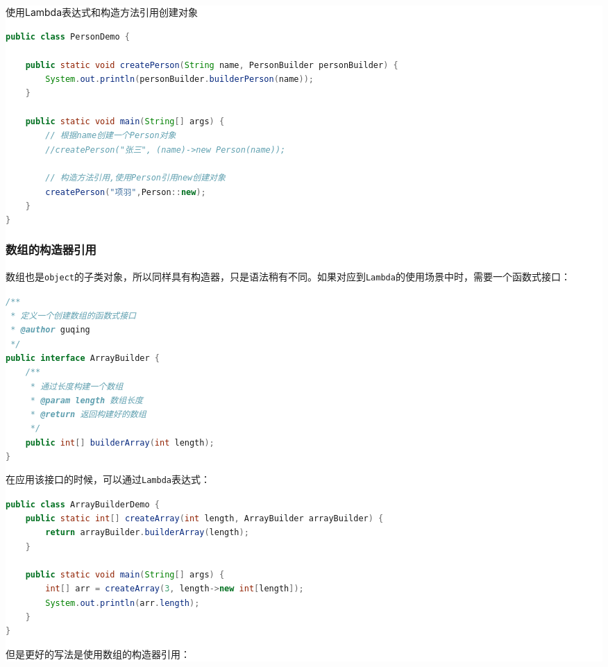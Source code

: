 
使用Lambda表达式和构造方法引用创建对象

```java
public class PersonDemo {

	public static void createPerson(String name, PersonBuilder personBuilder) {
		System.out.println(personBuilder.builderPerson(name));
	}

	public static void main(String[] args) {
		// 根据name创建一个Person对象
		//createPerson("张三", (name)->new Person(name));

		// 构造方法引用,使用Person引用new创建对象
		createPerson("项羽",Person::new);
	}
}
```

### 数组的构造器引用

数组也是`object`的子类对象，所以同样具有构造器，只是语法稍有不同。如果对应到`Lambda`的使用场景中时，需要一个函数式接口：

```java
/**
 * 定义一个创建数组的函数式接口
 * @author guqing
 */
public interface ArrayBuilder {
	/**
	 * 通过长度构建一个数组
	 * @param length 数组长度
	 * @return 返回构建好的数组
	 */
	public int[] builderArray(int length);
}
```

在应用该接口的时候，可以通过`Lambda`表达式：

```java
public class ArrayBuilderDemo {
	public static int[] createArray(int length, ArrayBuilder arrayBuilder) {
		return arrayBuilder.builderArray(length);
	}

	public static void main(String[] args) {
		int[] arr = createArray(3, length->new int[length]);
		System.out.println(arr.length);
	}
}
```

但是更好的写法是使用数组的构造器引用：
